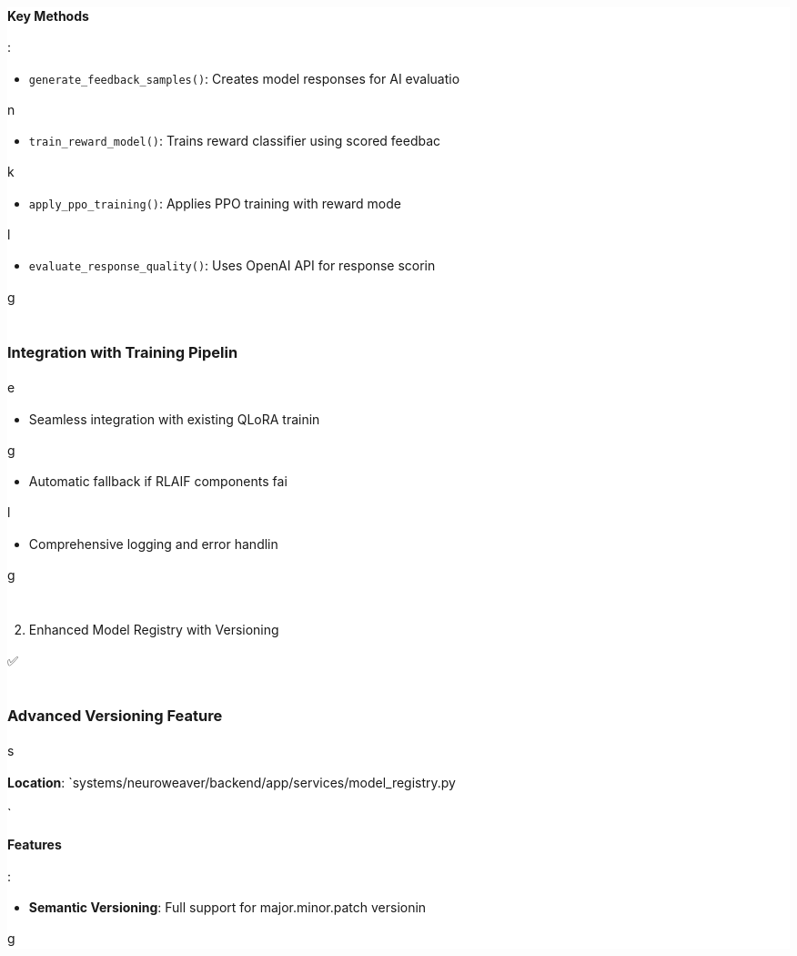 **Key Methods**

:

- `generate_feedback_samples()`: Creates model responses for AI evaluatio

n

- `train_reward_model()`: Trains reward classifier using scored feedbac

k

- `apply_ppo_training()`: Applies PPO training with reward mode

l

- `evaluate_response_quality()`: Uses OpenAI API for response scorin

g

#

### Integration with Training Pipelin

e

- Seamless integration with existing QLoRA trainin

g

- Automatic fallback if RLAIF components fai

l

- Comprehensive logging and error handlin

g

#

##

 2. Enhanced Model Registry with Versioning



✅

#

### Advanced Versioning Feature

s

**Location**: `systems/neuroweaver/backend/app/services/model_registry.py

`

**Features**

:

- **Semantic Versioning**: Full support for major.minor.patch versionin

g
